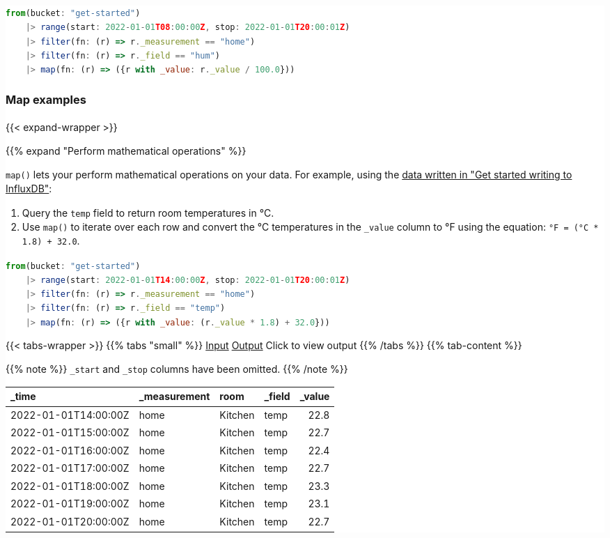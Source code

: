 ```js
from(bucket: "get-started")
    |> range(start: 2022-01-01T08:00:00Z, stop: 2022-01-01T20:00:01Z)
    |> filter(fn: (r) => r._measurement == "home")
    |> filter(fn: (r) => r._field == "hum")
    |> map(fn: (r) => ({r with _value: r._value / 100.0}))
```

### Map examples

{{< expand-wrapper >}}

{{% expand "Perform mathematical operations" %}}

`map()` lets your perform mathematical operations on your data.
For example, using the [data written in "Get started writing to InfluxDB"](/influxdb/v2.6/get-started/write/#view-the-written-data):

1.  Query the `temp` field to return room temperatures in °C.
2.  Use `map()` to iterate over each row and convert the °C temperatures in the
    `_value` column to °F using the equation: `°F = (°C * 1.8) + 32.0`.

```js
from(bucket: "get-started")
    |> range(start: 2022-01-01T14:00:00Z, stop: 2022-01-01T20:00:01Z)
    |> filter(fn: (r) => r._measurement == "home")
    |> filter(fn: (r) => r._field == "temp")
    |> map(fn: (r) => ({r with _value: (r._value * 1.8) + 32.0}))
```

{{< tabs-wrapper >}}
{{% tabs "small" %}}
[Input](#)
[Output](#)
<span class="tab-view-output">Click to view output</span>
{{% /tabs %}}
{{% tab-content %}}

{{% note %}}
`_start` and `_stop` columns have been omitted.
{{% /note %}}

| _time                | _measurement | room        | _field | _value |
| :------------------- | :----------- | :---------- | :----- | -----: |
| 2022-01-01T14:00:00Z | home         | Kitchen     | temp   |   22.8 |
| 2022-01-01T15:00:00Z | home         | Kitchen     | temp   |   22.7 |
| 2022-01-01T16:00:00Z | home         | Kitchen     | temp   |   22.4 |
| 2022-01-01T17:00:00Z | home         | Kitchen     | temp   |   22.7 |
| 2022-01-01T18:00:00Z | home         | Kitchen     | temp   |   23.3 |
| 2022-01-01T19:00:00Z | home         | Kitchen     | temp   |   23.1 |
| 2022-01-01T20:00:00Z | home         | Kitchen     | temp   |   22.7 |

